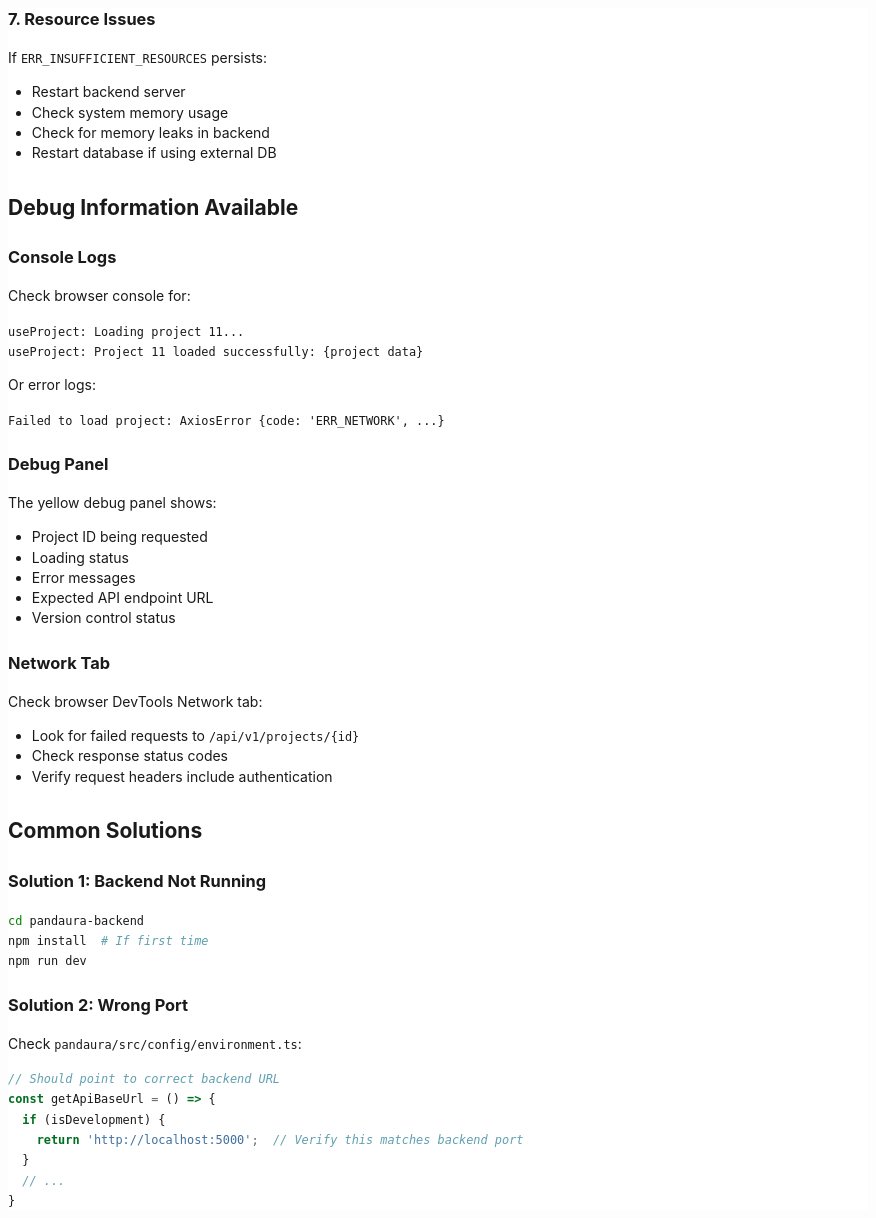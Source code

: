 ### 7. Resource Issues
If `ERR_INSUFFICIENT_RESOURCES` persists:
- Restart backend server
- Check system memory usage
- Check for memory leaks in backend
- Restart database if using external DB

## Debug Information Available

### Console Logs
Check browser console for:
```
useProject: Loading project 11...
useProject: Project 11 loaded successfully: {project data}
```

Or error logs:
```
Failed to load project: AxiosError {code: 'ERR_NETWORK', ...}
```

### Debug Panel
The yellow debug panel shows:
- Project ID being requested
- Loading status
- Error messages
- Expected API endpoint URL
- Version control status

### Network Tab
Check browser DevTools Network tab:
- Look for failed requests to `/api/v1/projects/{id}`
- Check response status codes
- Verify request headers include authentication

## Common Solutions

### Solution 1: Backend Not Running
```bash
cd pandaura-backend
npm install  # If first time
npm run dev
```

### Solution 2: Wrong Port
Check `pandaura/src/config/environment.ts`:
```typescript
// Should point to correct backend URL
const getApiBaseUrl = () => {
  if (isDevelopment) {
    return 'http://localhost:5000';  // Verify this matches backend port
  }
  // ...
}
```
